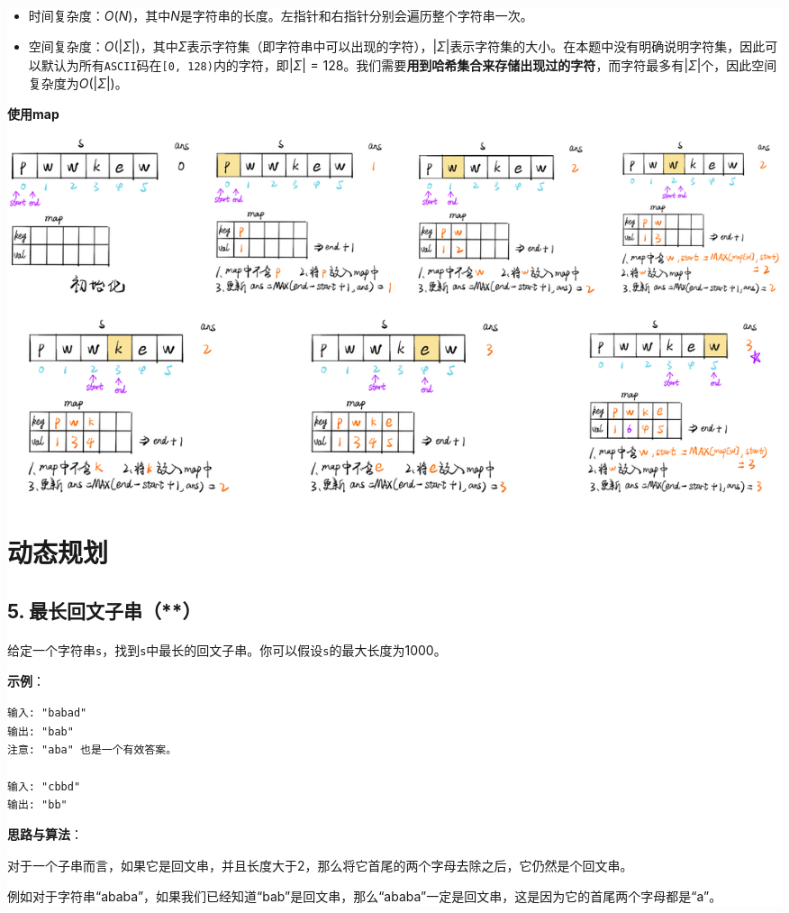 - 时间复杂度：$O(N)$，其中$N$是字符串的长度。左指针和右指针分别会遍历整个字符串一次。

- 空间复杂度：$O(|\Sigma|)$，其中$\Sigma$表示字符集（即字符串中可以出现的字符），$|\Sigma|$表示字符集的大小。在本题中没有明确说明字符集，因此可以默认为所有`ASCII`码在`[0, 128)`内的字符，即$|\Sigma| = 128$。我们需要**用到哈希集合来存储出现过的字符**，而字符最多有$|\Sigma|$个，因此空间复杂度为$O(|\Sigma|)$。


**使用map**
<div align=center><img src=LeetCode\3滑动窗口.png></div>


# 动态规划

## 5. 最长回文子串（**）

给定一个字符串`s`，找到`s`中最长的回文子串。你可以假设`s`的最大长度为1000。

**示例**：

```
输入: "babad"
输出: "bab"
注意: "aba" 也是一个有效答案。

输入: "cbbd"
输出: "bb"
```

**思路与算法**：

对于一个子串而言，如果它是回文串，并且长度大于2，那么将它首尾的两个字母去除之后，它仍然是个回文串。

例如对于字符串$\textrm{``ababa''}$，如果我们已经知道$\textrm{``bab''}$是回文串，那么$\textrm{``ababa''}$一定是回文串，这是因为它的首尾两个字母都是$\textrm{``a''}$。
